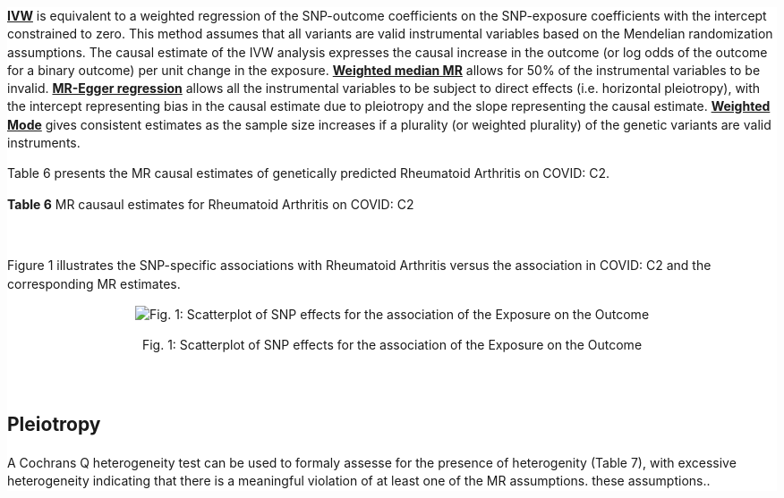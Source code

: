 
[**IVW**](https://doi.org/10.1002/gepi.21758) is equivalent to a weighted regression of the SNP-outcome coefficients on the SNP-exposure coefficients with the intercept constrained to zero. This method assumes that all variants are valid instrumental variables based on the Mendelian randomization assumptions. The causal estimate of the IVW analysis expresses the causal increase in the outcome (or log odds of the outcome for a binary outcome) per unit change in the exposure. [**Weighted median MR**](https://doi.org/10.1002/gepi.21965) allows for 50% of the instrumental variables to be invalid. [**MR-Egger regression**](https://doi.org/10.1093/ije/dyw220) allows all the instrumental variables to be subject to direct effects (i.e. horizontal pleiotropy), with the intercept representing bias in the causal estimate due to pleiotropy and the slope representing the causal estimate. [**Weighted Mode**](https://doi.org/10.1093/ije/dyx102) gives consistent estimates as the sample size increases if a plurality (or weighted plurality) of the genetic variants are valid instruments.
<br>



Table 6 presents the MR causal estimates of genetically predicted Rheumatoid Arthritis on COVID: C2.
<br>

**Table 6** MR causaul estimates for Rheumatoid Arthritis on COVID: C2
<div data-pagedtable="false">
  <script data-pagedtable-source type="application/json">
{"columns":[{"label":["id.exposure"],"name":[1],"type":["chr"],"align":["left"]},{"label":["id.outcome"],"name":[2],"type":["chr"],"align":["left"]},{"label":["outcome"],"name":[3],"type":["chr"],"align":["left"]},{"label":["exposure"],"name":[4],"type":["chr"],"align":["left"]},{"label":["method"],"name":[5],"type":["chr"],"align":["left"]},{"label":["nsnp"],"name":[6],"type":["int"],"align":["right"]},{"label":["b"],"name":[7],"type":["dbl"],"align":["right"]},{"label":["se"],"name":[8],"type":["dbl"],"align":["right"]},{"label":["pval"],"name":[9],"type":["dbl"],"align":["right"]}],"data":[{"1":"gLULDL","2":"U7Yrz4","3":"covidhgi2020C2v6alleur","4":"Okada2014rartis","5":"Inverse variance weighted (fixed effects)","6":"44","7":"-0.0006637990","8":"0.003934792","9":"0.8660327"},{"1":"gLULDL","2":"U7Yrz4","3":"covidhgi2020C2v6alleur","4":"Okada2014rartis","5":"Weighted median","6":"44","7":"0.0004075081","8":"0.006202603","9":"0.9476171"},{"1":"gLULDL","2":"U7Yrz4","3":"covidhgi2020C2v6alleur","4":"Okada2014rartis","5":"Weighted mode","6":"44","7":"0.0082135120","8":"0.006340064","9":"0.2020618"},{"1":"gLULDL","2":"U7Yrz4","3":"covidhgi2020C2v6alleur","4":"Okada2014rartis","5":"MR Egger","6":"44","7":"0.0043195204","8":"0.006632603","9":"0.5184291"}],"options":{"columns":{"min":{},"max":[10]},"rows":{"min":[10],"max":[10]},"pages":{}}}
  </script>
</div>
<br>

Figure 1 illustrates the SNP-specific associations with Rheumatoid Arthritis versus the association in COVID: C2 and the corresponding MR estimates.
<br>

<div class="figure" style="text-align: center">
<img src="/sc/arion/projects/LOAD/harern01/projects/MRcovid/results/MRcovideurv6/Okada2014rartis/covidhgi2020C2v6alleur/Okada2014rartis_5e-8_covidhgi2020C2v6alleur_MR_Analaysis_files/figure-html/scatter_plot-1.png" alt="Fig. 1: Scatterplot of SNP effects for the association of the Exposure on the Outcome"  />
<p class="caption">Fig. 1: Scatterplot of SNP effects for the association of the Exposure on the Outcome</p>
</div>
<br>


## Pleiotropy
A Cochrans Q heterogeneity test can be used to formaly assesse for the presence of heterogenity (Table 7), with excessive heterogeneity indicating that there is a meaningful violation of at least one of the MR assumptions.
these assumptions..
<br>
